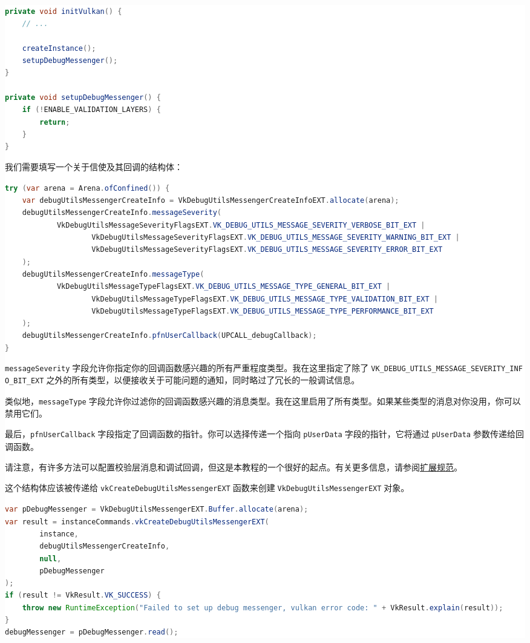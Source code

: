 ```java
private void initVulkan() {
    // ...
    
    createInstance();
    setupDebugMessenger();
}

private void setupDebugMessenger() {
    if (!ENABLE_VALIDATION_LAYERS) {
        return;
    }
}
```

我们需要填写一个关于信使及其回调的结构体：

```java
try (var arena = Arena.ofConfined()) {
    var debugUtilsMessengerCreateInfo = VkDebugUtilsMessengerCreateInfoEXT.allocate(arena);
    debugUtilsMessengerCreateInfo.messageSeverity(
            VkDebugUtilsMessageSeverityFlagsEXT.VK_DEBUG_UTILS_MESSAGE_SEVERITY_VERBOSE_BIT_EXT |
                    VkDebugUtilsMessageSeverityFlagsEXT.VK_DEBUG_UTILS_MESSAGE_SEVERITY_WARNING_BIT_EXT |
                    VkDebugUtilsMessageSeverityFlagsEXT.VK_DEBUG_UTILS_MESSAGE_SEVERITY_ERROR_BIT_EXT
    );
    debugUtilsMessengerCreateInfo.messageType(
            VkDebugUtilsMessageTypeFlagsEXT.VK_DEBUG_UTILS_MESSAGE_TYPE_GENERAL_BIT_EXT |
                    VkDebugUtilsMessageTypeFlagsEXT.VK_DEBUG_UTILS_MESSAGE_TYPE_VALIDATION_BIT_EXT |
                    VkDebugUtilsMessageTypeFlagsEXT.VK_DEBUG_UTILS_MESSAGE_TYPE_PERFORMANCE_BIT_EXT
    );
    debugUtilsMessengerCreateInfo.pfnUserCallback(UPCALL_debugCallback);
}
```

`messageSeverity` 字段允许你指定你的回调函数感兴趣的所有严重程度类型。我在这里指定了除了 `VK_DEBUG_UTILS_MESSAGE_SEVERITY_INFO_BIT_EXT` 之外的所有类型，以便接收关于可能问题的通知，同时略过了冗长的一般调试信息。

类似地，`messageType` 字段允许你过滤你的回调函数感兴趣的消息类型。我在这里启用了所有类型。如果某些类型的消息对你没用，你可以禁用它们。

最后，`pfnUserCallback` 字段指定了回调函数的指针。你可以选择传递一个指向 `pUserData` 字段的指针，它将通过 `pUserData` 参数传递给回调函数。

请注意，有许多方法可以配置校验层消息和调试回调，但这是本教程的一个很好的起点。有关更多信息，请参阅[扩展规范](https://www.khronos.org/registry/vulkan/specs/1.3-extensions/html/chap50.html#VK_EXT_debug_utils)。

这个结构体应该被传递给 `vkCreateDebugUtilsMessengerEXT` 函数来创建 `VkDebugUtilsMessengerEXT` 对象。

```java
var pDebugMessenger = VkDebugUtilsMessengerEXT.Buffer.allocate(arena);
var result = instanceCommands.vkCreateDebugUtilsMessengerEXT(
        instance,
        debugUtilsMessengerCreateInfo,
        null,
        pDebugMessenger
);
if (result != VkResult.VK_SUCCESS) {
    throw new RuntimeException("Failed to set up debug messenger, vulkan error code: " + VkResult.explain(result));
}
debugMessenger = pDebugMessenger.read();
```
